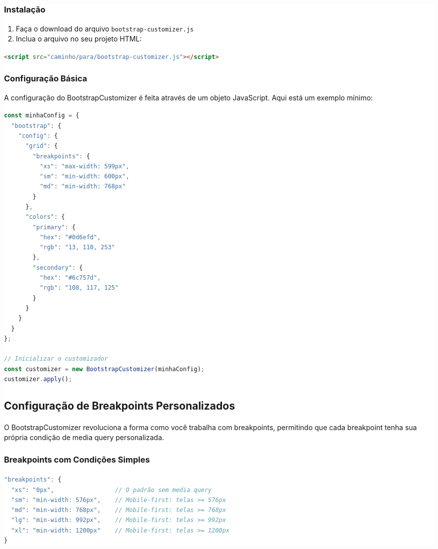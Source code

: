 ### Instalação

1. Faça o download do arquivo `bootstrap-customizer.js`
2. Inclua o arquivo no seu projeto HTML:

```html
<script src="caminho/para/bootstrap-customizer.js"></script>
```

### Configuração Básica

A configuração do BootstrapCustomizer é feita através de um objeto JavaScript. Aqui está um exemplo mínimo:

```javascript
const minhaConfig = {
  "bootstrap": {
    "config": {
      "grid": {
        "breakpoints": {
          "xs": "max-width: 599px",
          "sm": "min-width: 600px",
          "md": "min-width: 768px"
        }
      },
      "colors": {
        "primary": {
          "hex": "#0d6efd",
          "rgb": "13, 110, 253"
        },
        "secondary": {
          "hex": "#6c757d",
          "rgb": "108, 117, 125"
        }
      }
    }
  }
};

// Inicializar o customizador
const customizer = new BootstrapCustomizer(minhaConfig);
customizer.apply();
```

## Configuração de Breakpoints Personalizados

O BootstrapCustomizer revoluciona a forma como você trabalha com breakpoints, permitindo que cada breakpoint tenha sua própria condição de media query personalizada.

### Breakpoints com Condições Simples

```javascript
"breakpoints": {
  "xs": "0px",                 // O padrão sem media query
  "sm": "min-width: 576px",    // Mobile-first: telas >= 576px
  "md": "min-width: 768px",    // Mobile-first: telas >= 768px
  "lg": "min-width: 992px",    // Mobile-first: telas >= 992px
  "xl": "min-width: 1200px"    // Mobile-first: telas >= 1200px
}
```
